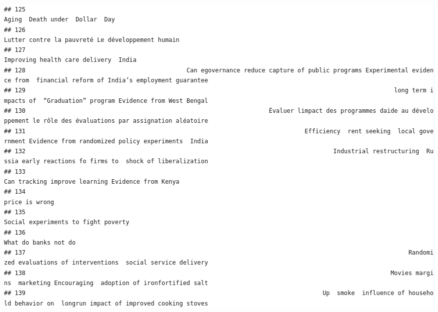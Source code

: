     ## 125                                                                                                                                            Aging  Death under  Dollar  Day
    ## 126                                                                                                                          Lutter contre la pauvreté Le développement humain
    ## 127                                                                                                                                      Improving health care delivery  India
    ## 128                                             Can egovernance reduce capture of public programs Experimental evidence from  financial reform of India’s employment guarantee
    ## 129                                                                                                       long term impacts of  “Graduation” program Evidence from West Bengal
    ## 130                                                                    Évaluer limpact des programmes daide au développement le rôle des évaluations par assignation aléatoire
    ## 131                                                                              Efficiency  rent seeking  local government Evidence from randomized policy experiments  India
    ## 132                                                                                      Industrial restructuring  Russia early reactions fo firms to  shock of liberalization
    ## 133                                                                                                                          Can tracking improve learning Evidence from Kenya
    ## 134                                                                                                                                                             price is wrong
    ## 135                                                                                                                                        Social experiments to fight poverty
    ## 136                                                                                                                                                       What do banks not do
    ## 137                                                                                                           Randomized evaluations of interventions  social service delivery
    ## 138                                                                                                      Movies margins  marketing Encouraging  adoption of ironfortified salt
    ## 139                                                                                   Up  smoke  influence of household behavior on  longrun impact of improved cooking stoves